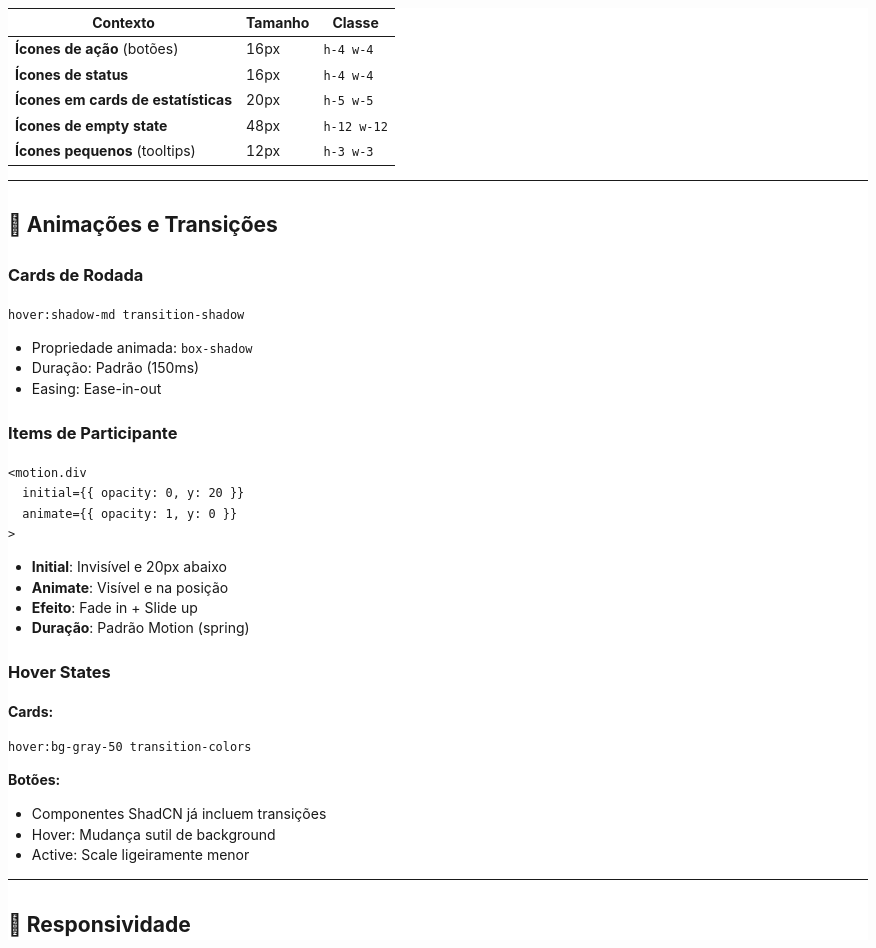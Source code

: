 | Contexto | Tamanho | Classe |
|----------|---------|--------|
| **Ícones de ação** (botões) | 16px | `h-4 w-4` |
| **Ícones de status** | 16px | `h-4 w-4` |
| **Ícones em cards de estatísticas** | 20px | `h-5 w-5` |
| **Ícones de empty state** | 48px | `h-12 w-12` |
| **Ícones pequenos** (tooltips) | 12px | `h-3 w-3` |

---

## 🔄 Animações e Transições

### Cards de Rodada

```tsx
hover:shadow-md transition-shadow
```
- Propriedade animada: `box-shadow`
- Duração: Padrão (150ms)
- Easing: Ease-in-out

### Items de Participante

```tsx
<motion.div
  initial={{ opacity: 0, y: 20 }}
  animate={{ opacity: 1, y: 0 }}
>
```
- **Initial**: Invisível e 20px abaixo
- **Animate**: Visível e na posição
- **Efeito**: Fade in + Slide up
- **Duração**: Padrão Motion (spring)

### Hover States

**Cards:**
```tsx
hover:bg-gray-50 transition-colors
```

**Botões:**
- Componentes ShadCN já incluem transições
- Hover: Mudança sutil de background
- Active: Scale ligeiramente menor

---

## 📱 Responsividade
